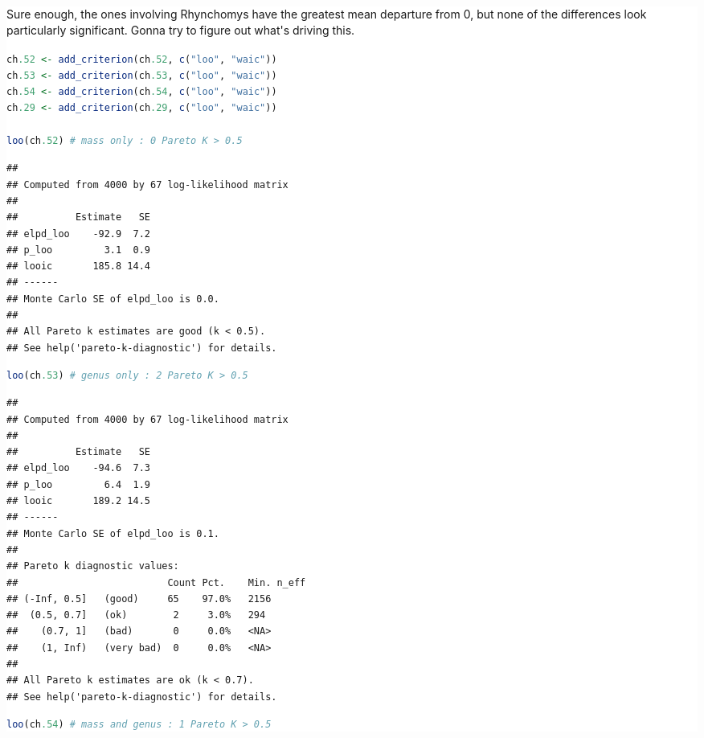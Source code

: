 Sure enough, the ones involving Rhynchomys have the greatest mean departure from 0, but none of the differences look particularly significant. Gonna try to figure out what's driving this.


```r
ch.52 <- add_criterion(ch.52, c("loo", "waic"))
ch.53 <- add_criterion(ch.53, c("loo", "waic"))
ch.54 <- add_criterion(ch.54, c("loo", "waic"))
ch.29 <- add_criterion(ch.29, c("loo", "waic"))

loo(ch.52) # mass only : 0 Pareto K > 0.5
```

```
## 
## Computed from 4000 by 67 log-likelihood matrix
## 
##          Estimate   SE
## elpd_loo    -92.9  7.2
## p_loo         3.1  0.9
## looic       185.8 14.4
## ------
## Monte Carlo SE of elpd_loo is 0.0.
## 
## All Pareto k estimates are good (k < 0.5).
## See help('pareto-k-diagnostic') for details.
```

```r
loo(ch.53) # genus only : 2 Pareto K > 0.5
```

```
## 
## Computed from 4000 by 67 log-likelihood matrix
## 
##          Estimate   SE
## elpd_loo    -94.6  7.3
## p_loo         6.4  1.9
## looic       189.2 14.5
## ------
## Monte Carlo SE of elpd_loo is 0.1.
## 
## Pareto k diagnostic values:
##                          Count Pct.    Min. n_eff
## (-Inf, 0.5]   (good)     65    97.0%   2156      
##  (0.5, 0.7]   (ok)        2     3.0%   294       
##    (0.7, 1]   (bad)       0     0.0%   <NA>      
##    (1, Inf)   (very bad)  0     0.0%   <NA>      
## 
## All Pareto k estimates are ok (k < 0.7).
## See help('pareto-k-diagnostic') for details.
```

```r
loo(ch.54) # mass and genus : 1 Pareto K > 0.5
```
